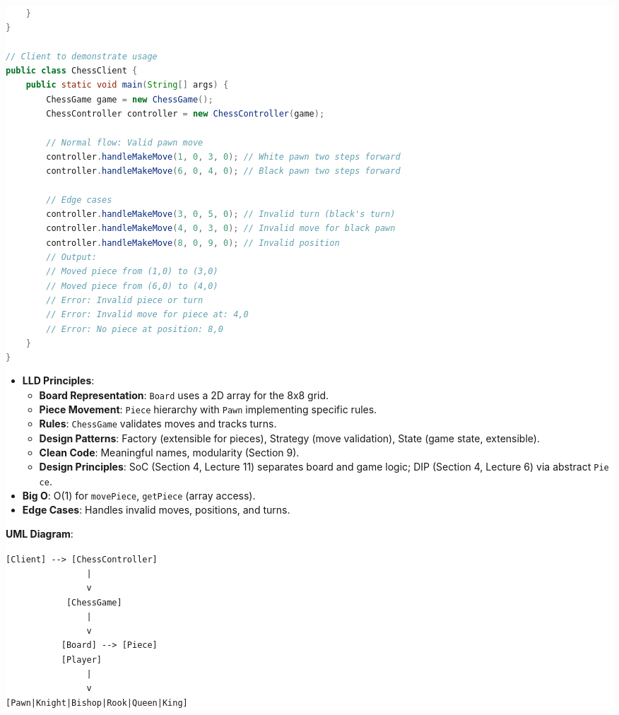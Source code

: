 ```java
    }
}

// Client to demonstrate usage
public class ChessClient {
    public static void main(String[] args) {
        ChessGame game = new ChessGame();
        ChessController controller = new ChessController(game);

        // Normal flow: Valid pawn move
        controller.handleMakeMove(1, 0, 3, 0); // White pawn two steps forward
        controller.handleMakeMove(6, 0, 4, 0); // Black pawn two steps forward

        // Edge cases
        controller.handleMakeMove(3, 0, 5, 0); // Invalid turn (black's turn)
        controller.handleMakeMove(4, 0, 3, 0); // Invalid move for black pawn
        controller.handleMakeMove(8, 0, 9, 0); // Invalid position
        // Output:
        // Moved piece from (1,0) to (3,0)
        // Moved piece from (6,0) to (4,0)
        // Error: Invalid piece or turn
        // Error: Invalid move for piece at: 4,0
        // Error: No piece at position: 8,0
    }
}
```
- **LLD Principles**:
  - **Board Representation**: `Board` uses a 2D array for the 8x8 grid.
  - **Piece Movement**: `Piece` hierarchy with `Pawn` implementing specific rules.
  - **Rules**: `ChessGame` validates moves and tracks turns.
  - **Design Patterns**: Factory (extensible for pieces), Strategy (move validation), State (game state, extensible).
  - **Clean Code**: Meaningful names, modularity (Section 9).
  - **Design Principles**: SoC (Section 4, Lecture 11) separates board and game logic; DIP (Section 4, Lecture 6) via abstract `Piece`.
- **Big O**: O(1) for `movePiece`, `getPiece` (array access).
- **Edge Cases**: Handles invalid moves, positions, and turns.

**UML Diagram**:
```
[Client] --> [ChessController]
                |
                v
            [ChessGame]
                |
                v
           [Board] --> [Piece]
           [Player]
                |
                v
[Pawn|Knight|Bishop|Rook|Queen|King]
```
